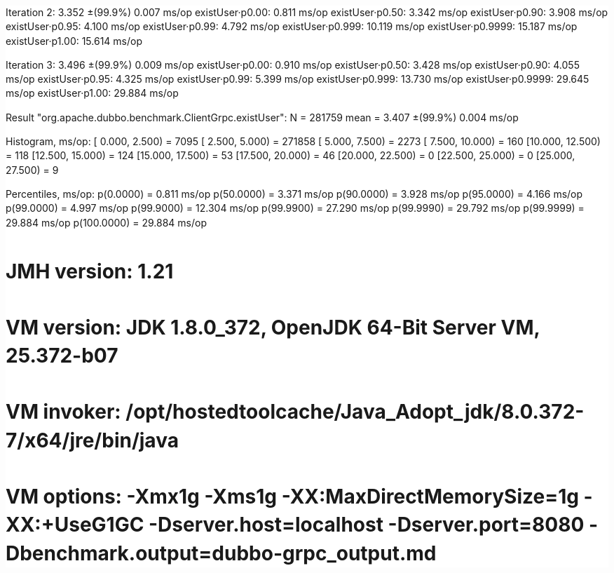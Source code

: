 Iteration   2: 3.352 ±(99.9%) 0.007 ms/op
                 existUser·p0.00:   0.811 ms/op
                 existUser·p0.50:   3.342 ms/op
                 existUser·p0.90:   3.908 ms/op
                 existUser·p0.95:   4.100 ms/op
                 existUser·p0.99:   4.792 ms/op
                 existUser·p0.999:  10.119 ms/op
                 existUser·p0.9999: 15.187 ms/op
                 existUser·p1.00:   15.614 ms/op

Iteration   3: 3.496 ±(99.9%) 0.009 ms/op
                 existUser·p0.00:   0.910 ms/op
                 existUser·p0.50:   3.428 ms/op
                 existUser·p0.90:   4.055 ms/op
                 existUser·p0.95:   4.325 ms/op
                 existUser·p0.99:   5.399 ms/op
                 existUser·p0.999:  13.730 ms/op
                 existUser·p0.9999: 29.645 ms/op
                 existUser·p1.00:   29.884 ms/op



Result "org.apache.dubbo.benchmark.ClientGrpc.existUser":
  N = 281759
  mean =      3.407 ±(99.9%) 0.004 ms/op

  Histogram, ms/op:
    [ 0.000,  2.500) = 7095 
    [ 2.500,  5.000) = 271858 
    [ 5.000,  7.500) = 2273 
    [ 7.500, 10.000) = 160 
    [10.000, 12.500) = 118 
    [12.500, 15.000) = 124 
    [15.000, 17.500) = 53 
    [17.500, 20.000) = 46 
    [20.000, 22.500) = 0 
    [22.500, 25.000) = 0 
    [25.000, 27.500) = 9 

  Percentiles, ms/op:
      p(0.0000) =      0.811 ms/op
     p(50.0000) =      3.371 ms/op
     p(90.0000) =      3.928 ms/op
     p(95.0000) =      4.166 ms/op
     p(99.0000) =      4.997 ms/op
     p(99.9000) =     12.304 ms/op
     p(99.9900) =     27.290 ms/op
     p(99.9990) =     29.792 ms/op
     p(99.9999) =     29.884 ms/op
    p(100.0000) =     29.884 ms/op


# JMH version: 1.21
# VM version: JDK 1.8.0_372, OpenJDK 64-Bit Server VM, 25.372-b07
# VM invoker: /opt/hostedtoolcache/Java_Adopt_jdk/8.0.372-7/x64/jre/bin/java
# VM options: -Xmx1g -Xms1g -XX:MaxDirectMemorySize=1g -XX:+UseG1GC -Dserver.host=localhost -Dserver.port=8080 -Dbenchmark.output=dubbo-grpc_output.md
